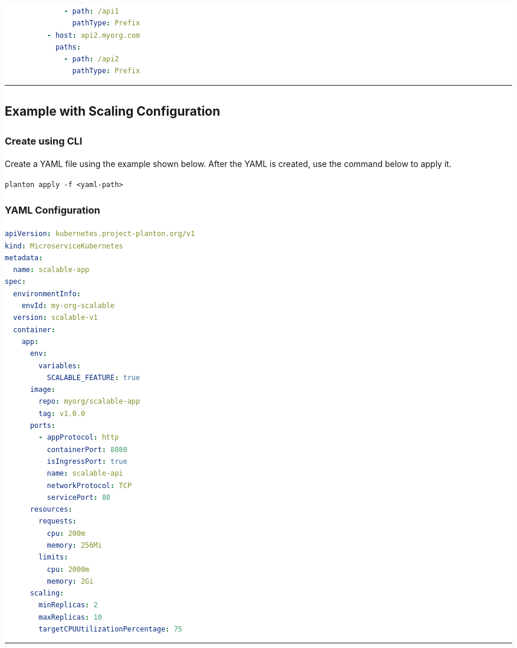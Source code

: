 ```yaml
              - path: /api1
                pathType: Prefix
          - host: api2.myorg.com
            paths:
              - path: /api2
                pathType: Prefix
```

---

## Example with Scaling Configuration

### Create using CLI

Create a YAML file using the example shown below. After the YAML is created, use the command below to apply it.

```shell
planton apply -f <yaml-path>
```

### YAML Configuration

```yaml
apiVersion: kubernetes.project-planton.org/v1
kind: MicroserviceKubernetes
metadata:
  name: scalable-app
spec:
  environmentInfo:
    envId: my-org-scalable
  version: scalable-v1
  container:
    app:
      env:
        variables:
          SCALABLE_FEATURE: true
      image:
        repo: myorg/scalable-app
        tag: v1.0.0
      ports:
        - appProtocol: http
          containerPort: 8080
          isIngressPort: true
          name: scalable-api
          networkProtocol: TCP
          servicePort: 80
      resources:
        requests:
          cpu: 200m
          memory: 256Mi
        limits:
          cpu: 2000m
          memory: 2Gi
      scaling:
        minReplicas: 2
        maxReplicas: 10
        targetCPUUtilizationPercentage: 75
```

---